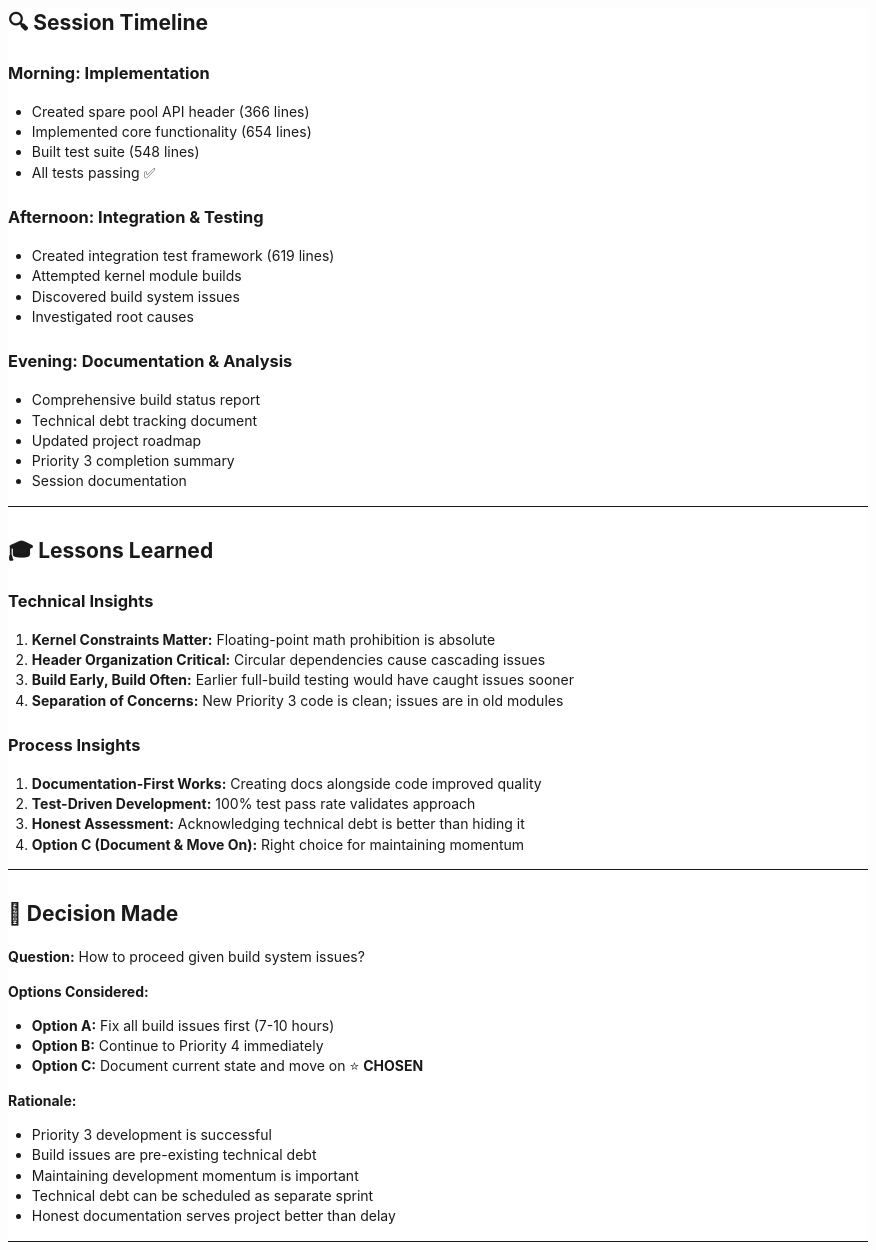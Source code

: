
## 🔍 Session Timeline

### Morning: Implementation
- Created spare pool API header (366 lines)
- Implemented core functionality (654 lines)
- Built test suite (548 lines)
- All tests passing ✅

### Afternoon: Integration & Testing
- Created integration test framework (619 lines)
- Attempted kernel module builds
- Discovered build system issues
- Investigated root causes

### Evening: Documentation & Analysis
- Comprehensive build status report
- Technical debt tracking document
- Updated project roadmap
- Priority 3 completion summary
- Session documentation

---

## 🎓 Lessons Learned

### Technical Insights
1. **Kernel Constraints Matter:** Floating-point math prohibition is absolute
2. **Header Organization Critical:** Circular dependencies cause cascading issues
3. **Build Early, Build Often:** Earlier full-build testing would have caught issues sooner
4. **Separation of Concerns:** New Priority 3 code is clean; issues are in old modules

### Process Insights
1. **Documentation-First Works:** Creating docs alongside code improved quality
2. **Test-Driven Development:** 100% test pass rate validates approach
3. **Honest Assessment:** Acknowledging technical debt is better than hiding it
4. **Option C (Document & Move On):** Right choice for maintaining momentum

---

## 🚦 Decision Made

**Question:** How to proceed given build system issues?

**Options Considered:**
- **Option A:** Fix all build issues first (7-10 hours)
- **Option B:** Continue to Priority 4 immediately  
- **Option C:** Document current state and move on ⭐ **CHOSEN**

**Rationale:**
- Priority 3 development is successful
- Build issues are pre-existing technical debt
- Maintaining development momentum is important
- Technical debt can be scheduled as separate sprint
- Honest documentation serves project better than delay

---